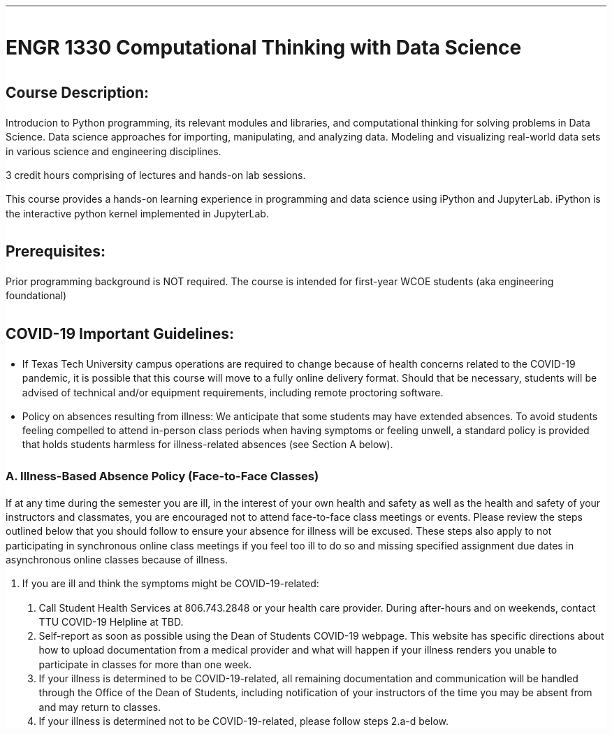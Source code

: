 



---
# ENGR 1330 Computational Thinking with Data Science

## Course Description: 
Introducion to Python programming, its relevant modules and libraries, and computational thinking for solving problems in Data Science. Data science approaches for importing, manipulating, and analyzing data.  Modeling and visualizing real-world data sets in various science and engineering disciplines.

3 credit hours comprising of lectures and hands-on lab sessions.

This course provides a hands-on learning experience in programming and data science using iPython and JupyterLab. iPython is the interactive python kernel implemented in JupyterLab. 

## Prerequisites: 

Prior programming background is NOT required.  The course is intended for first-year WCOE students (aka engineering foundational) 


## COVID-19 Important Guidelines:
* If Texas Tech University campus operations are required to change because of health concerns related to the COVID-19 pandemic, it is possible that this course will move to a fully online delivery format.  Should that be necessary, students will be advised of technical and/or equipment requirements, including remote proctoring software.  

* Policy on absences resulting from illness: We anticipate that some students may have extended absences.  To avoid students feeling compelled to attend in-person class periods when having symptoms or feeling unwell, a standard policy is provided that holds students harmless for illness-related absences (see Section A below).


### A. Illness-Based Absence Policy (Face-to-Face Classes)
If at any time during the semester you are ill, in the interest of your own health and safety as well as the health and safety of your instructors and classmates, you are encouraged not to attend face-to-face class meetings or events.  Please review the steps outlined below that you should follow to ensure your absence for illness will be excused.  These steps also apply to not participating in synchronous online class meetings if you feel too ill to do so and missing specified assignment due dates in asynchronous online classes because of illness.

1. If you are ill and think the symptoms might be COVID-19-related:

    1. Call Student Health Services at 806.743.2848 or your health care provider.  During after-hours and on weekends, contact TTU COVID-19 Helpline at TBD.
    2. Self-report as soon as possible using the Dean of Students COVID-19 webpage. This website has specific directions about how to upload documentation from a medical provider and what will happen if your illness renders you unable to participate in classes for more than one week.
    3. If your illness is determined to be COVID-19-related, all remaining documentation and communication will be handled through the Office of the Dean of Students, including notification of your instructors of the time you may be absent from and may return to classes.
    4. If your illness is determined not to be COVID-19-related, please follow steps 2.a-d below.
